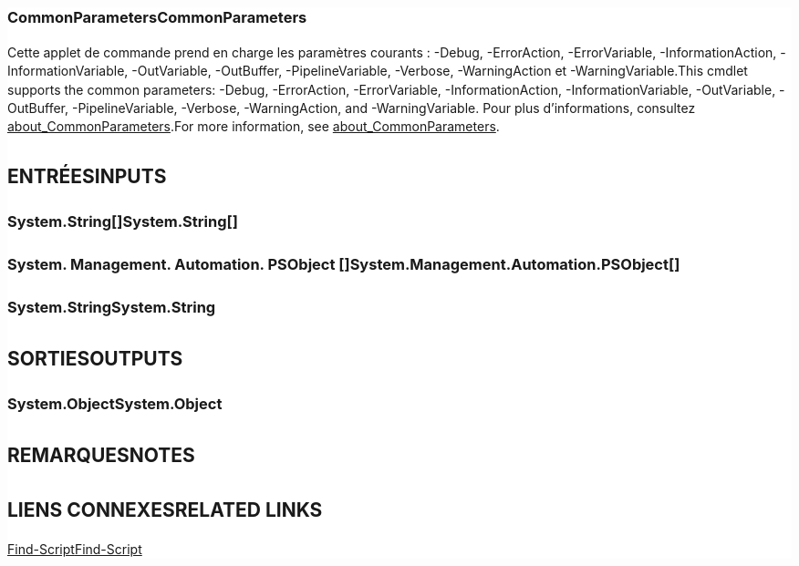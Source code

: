 ### <span data-ttu-id="ab14a-141">CommonParameters</span><span class="sxs-lookup"><span data-stu-id="ab14a-141">CommonParameters</span></span>

<span data-ttu-id="ab14a-142">Cette applet de commande prend en charge les paramètres courants : -Debug, -ErrorAction, -ErrorVariable, -InformationAction, -InformationVariable, -OutVariable, -OutBuffer, -PipelineVariable, -Verbose, -WarningAction et -WarningVariable.</span><span class="sxs-lookup"><span data-stu-id="ab14a-142">This cmdlet supports the common parameters: -Debug, -ErrorAction, -ErrorVariable, -InformationAction, -InformationVariable, -OutVariable, -OutBuffer, -PipelineVariable, -Verbose, -WarningAction, and -WarningVariable.</span></span> <span data-ttu-id="ab14a-143">Pour plus d’informations, consultez [about_CommonParameters](https://go.microsoft.com/fwlink/?LinkID=113216).</span><span class="sxs-lookup"><span data-stu-id="ab14a-143">For more information, see [about_CommonParameters](https://go.microsoft.com/fwlink/?LinkID=113216).</span></span>

## <span data-ttu-id="ab14a-144">ENTRÉES</span><span class="sxs-lookup"><span data-stu-id="ab14a-144">INPUTS</span></span>

### <span data-ttu-id="ab14a-145">System.String[]</span><span class="sxs-lookup"><span data-stu-id="ab14a-145">System.String[]</span></span>

### <span data-ttu-id="ab14a-146">System. Management. Automation. PSObject []</span><span class="sxs-lookup"><span data-stu-id="ab14a-146">System.Management.Automation.PSObject[]</span></span>

### <span data-ttu-id="ab14a-147">System.String</span><span class="sxs-lookup"><span data-stu-id="ab14a-147">System.String</span></span>

## <span data-ttu-id="ab14a-148">SORTIES</span><span class="sxs-lookup"><span data-stu-id="ab14a-148">OUTPUTS</span></span>

### <span data-ttu-id="ab14a-149">System.Object</span><span class="sxs-lookup"><span data-stu-id="ab14a-149">System.Object</span></span>

## <span data-ttu-id="ab14a-150">REMARQUES</span><span class="sxs-lookup"><span data-stu-id="ab14a-150">NOTES</span></span>

## <span data-ttu-id="ab14a-151">LIENS CONNEXES</span><span class="sxs-lookup"><span data-stu-id="ab14a-151">RELATED LINKS</span></span>

[<span data-ttu-id="ab14a-152">Find-Script</span><span class="sxs-lookup"><span data-stu-id="ab14a-152">Find-Script</span></span>](Find-Script.md)
